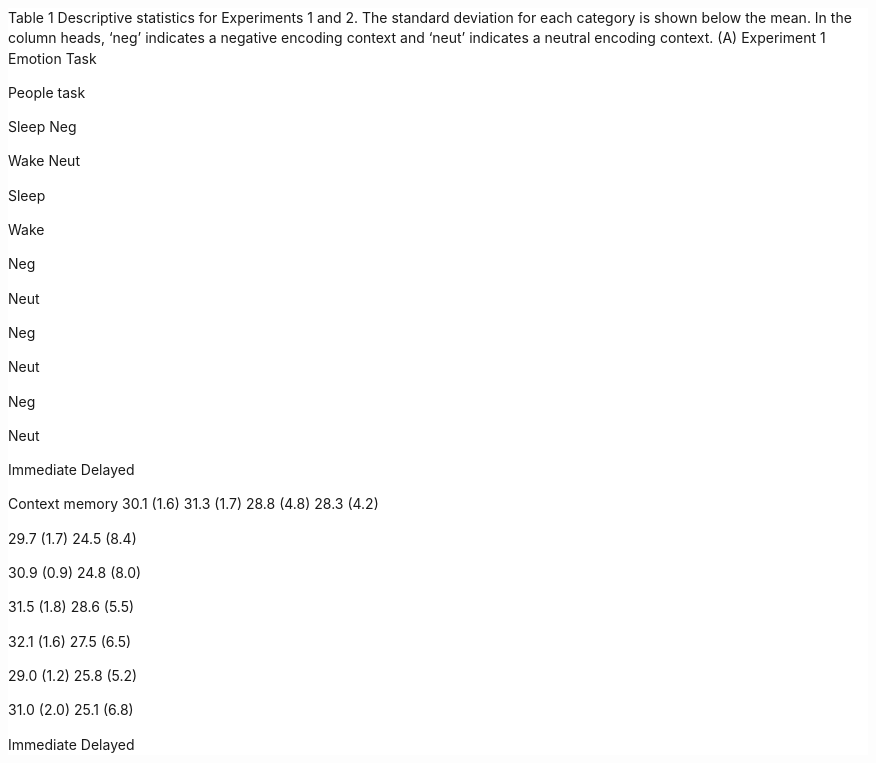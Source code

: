 Table 1
Descriptive statistics for Experiments 1 and 2. The standard deviation for each category is shown below the mean. In the column heads, ‘neg’ indicates a negative encoding
context and ‘neut’ indicates a neutral encoding context.
(A) Experiment 1
Emotion Task

People task

Sleep
Neg

Wake
Neut

Sleep

Wake

Neg

Neut

Neg

Neut

Neg

Neut

Immediate
Delayed

Context memory
30.1 (1.6)
31.3 (1.7)
28.8 (4.8)
28.3 (4.2)

29.7 (1.7)
24.5 (8.4)

30.9 (0.9)
24.8 (8.0)

31.5 (1.8)
28.6 (5.5)

32.1 (1.6)
27.5 (6.5)

29.0 (1.2)
25.8 (5.2)

31.0 (2.0)
25.1 (6.8)

Immediate
Delayed
